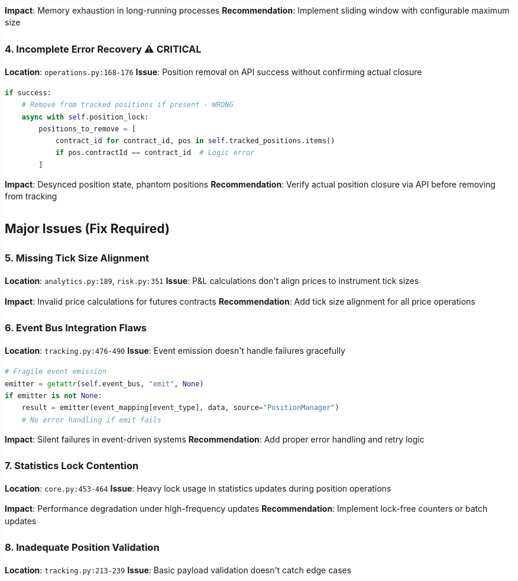 **Impact**: Memory exhaustion in long-running processes
**Recommendation**: Implement sliding window with configurable maximum size

### 4. **Incomplete Error Recovery** ⚠️ **CRITICAL**
**Location**: `operations.py:168-176`
**Issue**: Position removal on API success without confirming actual closure

```python
if success:
    # Remove from tracked positions if present - WRONG
    async with self.position_lock:
        positions_to_remove = [
            contract_id for contract_id, pos in self.tracked_positions.items()
            if pos.contractId == contract_id  # Logic error
        ]
```

**Impact**: Desynced position state, phantom positions
**Recommendation**: Verify actual position closure via API before removing from tracking

## Major Issues (Fix Required)

### 5. **Missing Tick Size Alignment**
**Location**: `analytics.py:189`, `risk.py:351`
**Issue**: P&L calculations don't align prices to instrument tick sizes

**Impact**: Invalid price calculations for futures contracts
**Recommendation**: Add tick size alignment for all price operations

### 6. **Event Bus Integration Flaws**  
**Location**: `tracking.py:476-490`
**Issue**: Event emission doesn't handle failures gracefully

```python
# Fragile event emission
emitter = getattr(self.event_bus, "emit", None)
if emitter is not None:
    result = emitter(event_mapping[event_type], data, source="PositionManager")
    # No error handling if emit fails
```

**Impact**: Silent failures in event-driven systems
**Recommendation**: Add proper error handling and retry logic

### 7. **Statistics Lock Contention**
**Location**: `core.py:453-464`
**Issue**: Heavy lock usage in statistics updates during position operations

**Impact**: Performance degradation under high-frequency updates
**Recommendation**: Implement lock-free counters or batch updates

### 8. **Inadequate Position Validation**
**Location**: `tracking.py:213-239`
**Issue**: Basic payload validation doesn't catch edge cases
